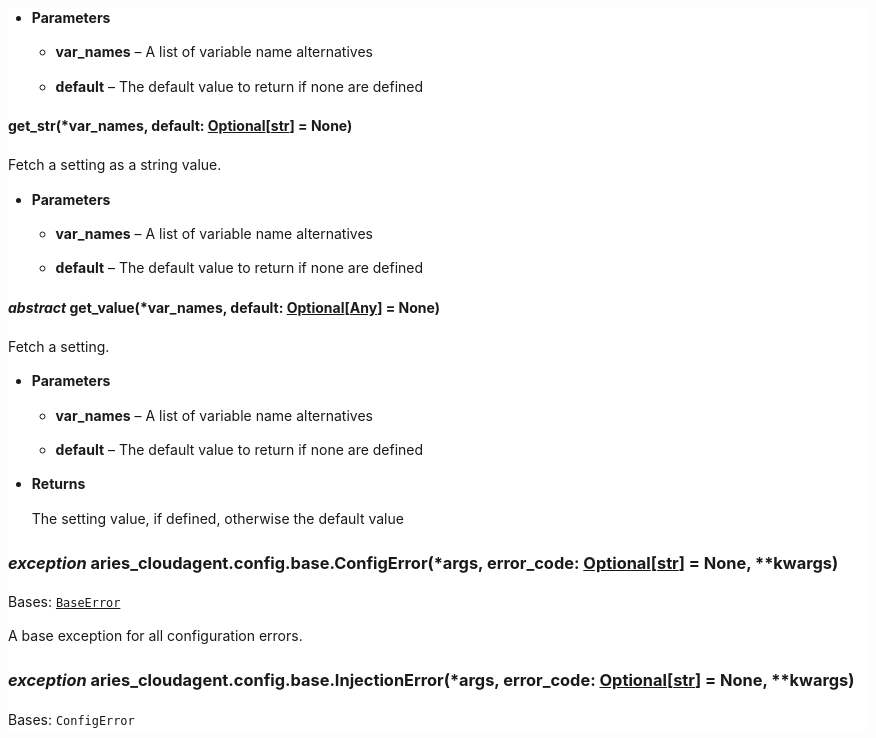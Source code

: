 
* **Parameters**

    
    * **var_names** – A list of variable name alternatives


    * **default** – The default value to return if none are defined



#### get_str(\*var_names, default: [Optional](https://docs.python.org/3/library/typing.html#typing.Optional)[[str](https://docs.python.org/3/library/stdtypes.html#str)] = None)
Fetch a setting as a string value.


* **Parameters**

    
    * **var_names** – A list of variable name alternatives


    * **default** – The default value to return if none are defined



#### _abstract_ get_value(\*var_names, default: [Optional](https://docs.python.org/3/library/typing.html#typing.Optional)[[Any](https://docs.python.org/3/library/typing.html#typing.Any)] = None)
Fetch a setting.


* **Parameters**

    
    * **var_names** – A list of variable name alternatives


    * **default** – The default value to return if none are defined



* **Returns**

    The setting value, if defined, otherwise the default value



### _exception_ aries_cloudagent.config.base.ConfigError(\*args, error_code: [Optional](https://docs.python.org/3/library/typing.html#typing.Optional)[[str](https://docs.python.org/3/library/stdtypes.html#str)] = None, \*\*kwargs)
Bases: [`BaseError`](aries_cloudagent.core.md#aries_cloudagent.core.error.BaseError)

A base exception for all configuration errors.


### _exception_ aries_cloudagent.config.base.InjectionError(\*args, error_code: [Optional](https://docs.python.org/3/library/typing.html#typing.Optional)[[str](https://docs.python.org/3/library/stdtypes.html#str)] = None, \*\*kwargs)
Bases: `ConfigError`
